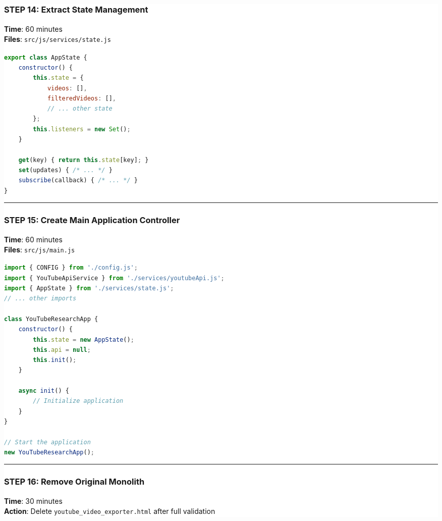 
### **STEP 14: Extract State Management**
**Time**: 60 minutes  
**Files**: `src/js/services/state.js`

```javascript
export class AppState {
    constructor() {
        this.state = {
            videos: [],
            filteredVideos: [],
            // ... other state
        };
        this.listeners = new Set();
    }
    
    get(key) { return this.state[key]; }
    set(updates) { /* ... */ }
    subscribe(callback) { /* ... */ }
}
```

---

### **STEP 15: Create Main Application Controller**
**Time**: 60 minutes  
**Files**: `src/js/main.js`

```javascript
import { CONFIG } from './config.js';
import { YouTubeApiService } from './services/youtubeApi.js';
import { AppState } from './services/state.js';
// ... other imports

class YouTubeResearchApp {
    constructor() {
        this.state = new AppState();
        this.api = null;
        this.init();
    }
    
    async init() {
        // Initialize application
    }
}

// Start the application
new YouTubeResearchApp();
```

---

### **STEP 16: Remove Original Monolith**
**Time**: 30 minutes  
**Action**: Delete `youtube_video_exporter.html` after full validation
